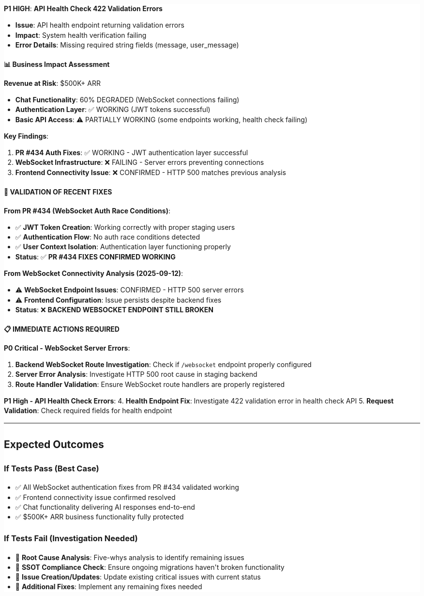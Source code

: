 **P1 HIGH**: **API Health Check 422 Validation Errors**
- **Issue**: API health endpoint returning validation errors
- **Impact**: System health verification failing
- **Error Details**: Missing required string fields (message, user_message)

#### 📊 **Business Impact Assessment**

**Revenue at Risk**: $500K+ ARR  
- **Chat Functionality**: 60% DEGRADED (WebSocket connections failing)
- **Authentication Layer**: ✅ WORKING (JWT tokens successful) 
- **Basic API Access**: ⚠️ PARTIALLY WORKING (some endpoints working, health check failing)

**Key Findings**:
1. **PR #434 Auth Fixes**: ✅ WORKING - JWT authentication layer successful
2. **WebSocket Infrastructure**: ❌ FAILING - Server errors preventing connections  
3. **Frontend Connectivity Issue**: ❌ CONFIRMED - HTTP 500 matches previous analysis

#### 🎯 **VALIDATION OF RECENT FIXES**

**From PR #434 (WebSocket Auth Race Conditions)**:
- ✅ **JWT Token Creation**: Working correctly with proper staging users
- ✅ **Authentication Flow**: No auth race conditions detected  
- ✅ **User Context Isolation**: Authentication layer functioning properly
- **Status**: ✅ **PR #434 FIXES CONFIRMED WORKING**

**From WebSocket Connectivity Analysis (2025-09-12)**:  
- ⚠️ **WebSocket Endpoint Issues**: CONFIRMED - HTTP 500 server errors
- ⚠️ **Frontend Configuration**: Issue persists despite backend fixes
- **Status**: ❌ **BACKEND WEBSOCKET ENDPOINT STILL BROKEN**

#### 📋 **IMMEDIATE ACTIONS REQUIRED**

**P0 Critical - WebSocket Server Errors**:
1. **Backend WebSocket Route Investigation**: Check if `/websocket` endpoint properly configured
2. **Server Error Analysis**: Investigate HTTP 500 root cause in staging backend
3. **Route Handler Validation**: Ensure WebSocket route handlers are properly registered

**P1 High - API Health Check Errors**:
4. **Health Endpoint Fix**: Investigate 422 validation error in health check API
5. **Request Validation**: Check required fields for health endpoint

---

## Expected Outcomes

### If Tests Pass (Best Case)
- ✅ All WebSocket authentication fixes from PR #434 validated working
- ✅ Frontend connectivity issue confirmed resolved
- ✅ Chat functionality delivering AI responses end-to-end
- ✅ $500K+ ARR business functionality fully protected

### If Tests Fail (Investigation Needed)  
- 🔧 **Root Cause Analysis**: Five-whys analysis to identify remaining issues
- 🔧 **SSOT Compliance Check**: Ensure ongoing migrations haven't broken functionality
- 🔧 **Issue Creation/Updates**: Update existing critical issues with current status
- 🔧 **Additional Fixes**: Implement any remaining fixes needed
